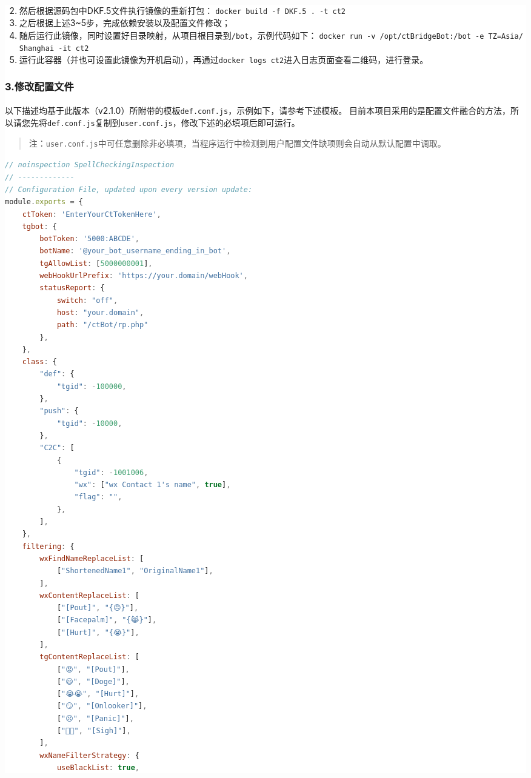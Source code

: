 2. 然后根据源码包中DKF.5文件执行镜像的重新打包：
   `docker build -f DKF.5 . -t ct2`
3. 之后根据上述3~5步，完成依赖安装以及配置文件修改；
4. 随后运行此镜像，同时设置好目录映射，从项目根目录到`/bot`，示例代码如下：
   `docker run -v /opt/ctBridgeBot:/bot -e TZ=Asia/Shanghai -it ct2`
5. 运行此容器（并也可设置此镜像为开机启动），再通过`docker logs ct2`进入日志页面查看二维码，进行登录。

### 3.修改配置文件

以下描述均基于此版本（v2.1.0）所附带的模板`def.conf.js`，示例如下，请参考下述模板。
目前本项目采用的是配置文件融合的方法，所以请您先将`def.conf.js`复制到`user.conf.js`，修改下述的必填项后即可运行。
> 注：`user.conf.js`中可任意删除非必填项，当程序运行中检测到用户配置文件缺项则会自动从默认配置中调取。

```js
// noinspection SpellCheckingInspection
// -------------
// Configuration File, updated upon every version update:
module.exports = {
    ctToken: 'EnterYourCtTokenHere',
    tgbot: {
        botToken: '5000:ABCDE',
        botName: '@your_bot_username_ending_in_bot',
        tgAllowList: [5000000001],
        webHookUrlPrefix: 'https://your.domain/webHook',
        statusReport: {
            switch: "off",
            host: "your.domain",
            path: "/ctBot/rp.php"
        },
    },
    class: {
        "def": {
            "tgid": -100000,
        },
        "push": {
            "tgid": -10000,
        },
        "C2C": [
            {
                "tgid": -1001006,
                "wx": ["wx Contact 1's name", true],
                "flag": "",
            },
        ],
    },
    filtering: {
        wxFindNameReplaceList: [
            ["ShortenedName1", "OriginalName1"],
        ],
        wxContentReplaceList: [
            ["[Pout]", "{😠}"],
            ["[Facepalm]", "{😹}"],
            ["[Hurt]", "{😭}"],
        ],
        tgContentReplaceList: [
            ["😡", "[Pout]"],
            ["😄", "[Doge]"],
            ["😭😭", "[Hurt]"],
            ["😏", "[Onlooker]"],
            ["😣", "[Panic]"],
            ["😮‍💨", "[Sigh]"],
        ],
        wxNameFilterStrategy: {
            useBlackList: true,
```